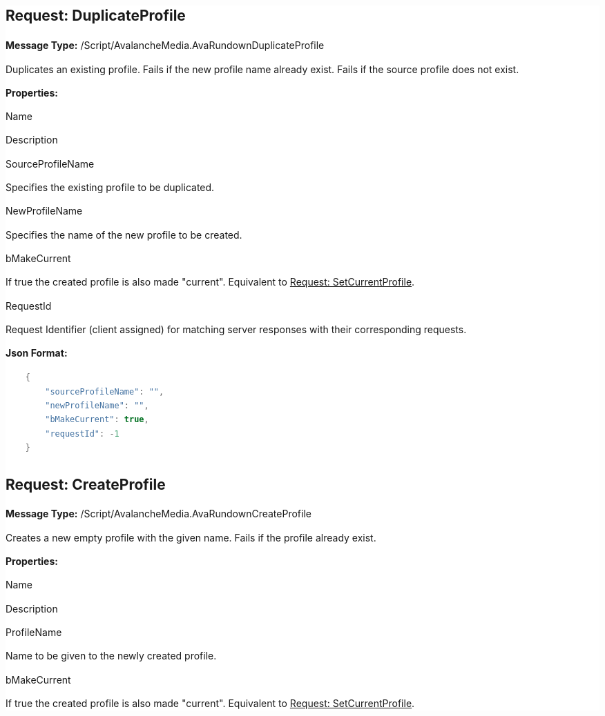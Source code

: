 ## Request: DuplicateProfile

**Message Type:** /Script/AvalancheMedia.AvaRundownDuplicateProfile

Duplicates an existing profile. Fails if the new profile name already exist. Fails if the source profile does not exist.

**Properties:**

Name

Description

SourceProfileName

Specifies the existing profile to be duplicated.

NewProfileName

Specifies the name of the new profile to be created.

bMakeCurrent

If true the created profile is also made "current". Equivalent to [Request: SetCurrentProfile](/documentation/en-us/unreal-engine/WebAPI/RundownServerWebSocketAPIReference#request:setcurrentprofile).

RequestId

Request Identifier (client assigned) for matching server responses with their corresponding requests.

**Json Format:**

```cpp
	{
		"sourceProfileName": "",
		"newProfileName": "",
		"bMakeCurrent": true,
		"requestId": -1
	}
```

## Request: CreateProfile

**Message Type:** /Script/AvalancheMedia.AvaRundownCreateProfile

Creates a new empty profile with the given name. Fails if the profile already exist.

**Properties:**

Name

Description

ProfileName

Name to be given to the newly created profile.

bMakeCurrent

If true the created profile is also made "current". Equivalent to [Request: SetCurrentProfile](/documentation/en-us/unreal-engine/WebAPI/RundownServerWebSocketAPIReference#request:setcurrentprofile).
